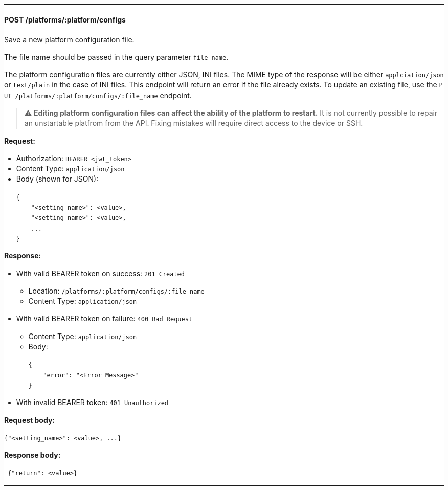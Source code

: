 ----

#### POST /platforms/:platform/configs

Save a new platform configuration file.

The file name should be passed in the query parameter `file-name`.

The platform configuration files are currently either JSON, INI files. The MIME type of the response will be either `applciation/json` or `text/plain` in the case of INI files. This endpoint will return an error if the file already exists. To update an existing file, use the `PUT /platforms/:platform/configs/:file_name` endpoint.

> &#x26a0;&#xfe0f; **Editing platform configuration files can affect the ability of the platform to restart.**  It is not currently possible to repair an unstartable platfrom from the API. Fixing mistakes will require direct access to the device or SSH.

**Request:**

* Authorization: `BEARER <jwt_token>`
* Content Type: `application/json`
* Body (shown for JSON):
    ```
    {
        "<setting_name>": <value>,
        "<setting_name>": <value>,
        ...
    }
    ```

**Response:**
* With valid BEARER token on success: `201 Created`
    * Location: `/platforms/:platform/configs/:file_name`
    * Content Type: `application/json`

* With valid BEARER token on failure: `400 Bad Request`
    * Content Type: `application/json`
    * Body:
        ```
        {
            "error": "<Error Message>"
        }
        ```
* With invalid BEARER token: `401 Unauthorized`

**Request body:**
```
{"<setting_name>": <value>, ...}
```

**Response body:**
```
 {"return": <value>}
```

----
